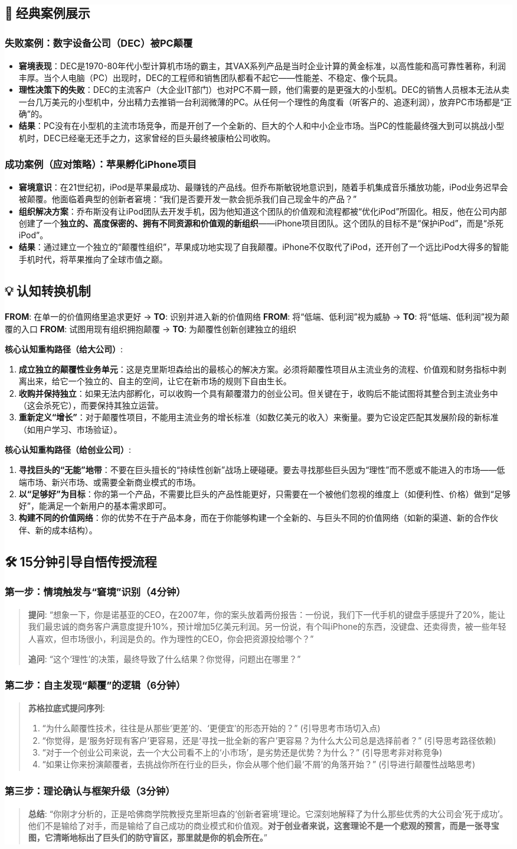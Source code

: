 ## 📖 经典案例展示
### 失败案例：数字设备公司（DEC）被PC颠覆
- **窘境表现**：DEC是1970-80年代小型计算机市场的霸主，其VAX系列产品是当时企业计算的黄金标准，以高性能和高可靠性著称，利润丰厚。当个人电脑（PC）出现时，DEC的工程师和销售团队都看不起它——性能差、不稳定、像个玩具。
- **理性决策下的失败**：DEC的主流客户（大企业IT部门）也对PC不屑一顾，他们需要的是更强大的小型机。DEC的销售人员根本无法从卖一台几万美元的小型机中，分出精力去推销一台利润微薄的PC。从任何一个理性的角度看（听客户的、追逐利润），放弃PC市场都是“正确”的。
- **结果**：PC没有在小型机的主流市场竞争，而是开创了一个全新的、巨大的个人和中小企业市场。当PC的性能最终强大到可以挑战小型机时，DEC已经毫无还手之力，这家曾经的巨头最终被康柏公司收购。

### 成功案例（应对策略）：苹果孵化iPhone项目
- **窘境意识**：在21世纪初，iPod是苹果最成功、最赚钱的产品线。但乔布斯敏锐地意识到，随着手机集成音乐播放功能，iPod业务迟早会被颠覆。他面临着典型的创新者窘境：“我们是否要开发一款会扼杀我们自己现金牛的产品？”
- **组织解决方案**：乔布斯没有让iPod团队去开发手机，因为他知道这个团队的价值观和流程都被“优化iPod”所固化。相反，他在公司内部创建了一个**独立的、高度保密的、拥有不同资源和价值观的新组织**——iPhone项目团队。这个团队的目标不是“保护iPod”，而是“杀死iPod”。
- **结果**：通过建立一个独立的“颠覆性组织”，苹果成功地实现了自我颠覆。iPhone不仅取代了iPod，还开创了一个远比iPod大得多的智能手机时代，将苹果推向了全球市值之巅。

## 💡 认知转换机制
**FROM**: 在单一的价值网络里追求更好 → **TO**: 识别并进入新的价值网络
**FROM**: 将“低端、低利润”视为威胁 → **TO**: 将“低端、低利润”视为颠覆的入口
**FROM**: 试图用现有组织拥抱颠覆 → **TO**: 为颠覆性创新创建独立的组织

**核心认知重构路径（给大公司）**:
1.  **成立独立的颠覆性业务单元**：这是克里斯坦森给出的最核心的解决方案。必须将颠覆性项目从主流业务的流程、价值观和财务指标中剥离出来，给它一个独立的、自主的空间，让它在新市场的规则下自由生长。
2.  **收购并保持独立**：如果无法内部孵化，可以收购一个具有颠覆潜力的创业公司。但关键在于，收购后不能试图将其整合到主流业务中（这会杀死它），而要保持其独立运营。
3.  **重新定义“增长”**：对于颠覆性项目，不能用主流业务的增长标准（如数亿美元的收入）来衡量。要为它设定匹配其发展阶段的新标准（如用户学习、市场验证）。

**核心认知重构路径（给创业公司）**:
1.  **寻找巨头的“无能”地带**：不要在巨头擅长的“持续性创新”战场上硬碰硬。要去寻找那些巨头因为“理性”而不愿或不能进入的市场——低端市场、新兴市场、或需要全新商业模式的市场。
2.  **以“足够好”为目标**：你的第一个产品，不需要比巨头的产品性能更好，只需要在一个被他们忽视的维度上（如便利性、价格）做到“足够好”，能满足一个新用户的基本需求即可。
3.  **构建不同的价值网络**：你的优势不在于产品本身，而在于你能够构建一个全新的、与巨头不同的价值网络（如新的渠道、新的合作伙伴、新的成本结构）。

## 🛠️ 15分钟引导自悟传授流程
### 第一步：情境触发与“窘境”识别（4分钟）
> **提问**: “想象一下，你是诺基亚的CEO，在2007年，你的案头放着两份报告：一份说，我们下一代手机的键盘手感提升了20%，能让我们最忠诚的商务客户满意度提升10%，预计增加5亿美元利润。另一份说，有个叫iPhone的东西，没键盘、还卖得贵，被一些年轻人喜欢，但市场很小，利润是负的。作为理性的CEO，你会把资源投给哪个？”
>
> **追问**: “这个‘理性’的决策，最终导致了什么结果？你觉得，问题出在哪里？”

### 第二步：自主发现“颠覆”的逻辑（6分钟）
> **苏格拉底式提问序列**:
> 1.  “为什么颠覆性技术，往往是从那些‘更差’的、‘更便宜’的形态开始的？” (引导思考市场切入点)
> 2.  “你觉得，是‘服务好现有客户’更容易，还是‘寻找一批全新的客户’更容易？为什么大公司总是选择前者？” (引导思考路径依赖)
> 3.  “对于一个创业公司来说，去一个大公司看不上的‘小市场’，是劣势还是优势？为什么？” (引导思考非对称竞争)
> 4.  “如果让你来扮演颠覆者，去挑战你所在行业的巨头，你会从哪个他们最‘不屑’的角落开始？” (引导进行颠覆性战略思考)

### 第三步：理论确认与框架升级（3分钟）
> **总结**: “你刚才分析的，正是哈佛商学院教授克里斯坦森的‘创新者窘境’理论。它深刻地解释了为什么那些优秀的大公司会‘死于成功’。他们不是输给了对手，而是输给了自己成功的商业模式和价值观。**对于创业者来说，这套理论不是一个悲观的预言，而是一张寻宝图，它清晰地标出了巨头们的防守盲区，那里就是你的机会所在。**”
